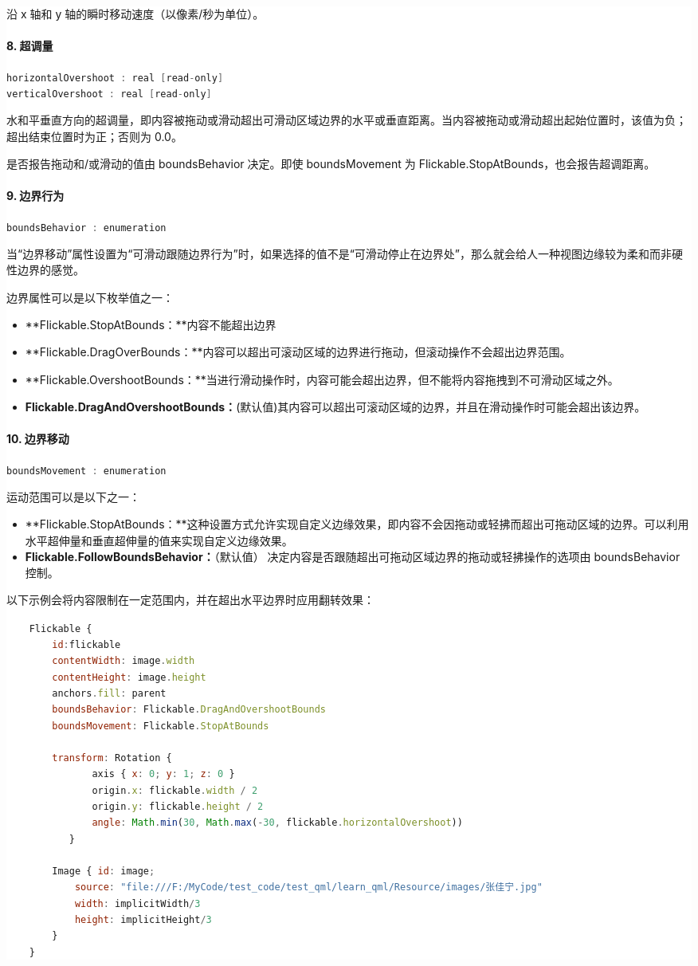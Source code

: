 沿 x 轴和 y 轴的瞬时移动速度（以像素/秒为单位）。

#### 8. 超调量

```c
horizontalOvershoot : real [read-only]
verticalOvershoot : real [read-only]
```

水和平垂直方向的超调量，即内容被拖动或滑动超出可滑动区域边界的水平或垂直距离。当内容被拖动或滑动超出起始位置时，该值为负；超出结束位置时为正；否则为 0.0。

是否报告拖动和/或滑动的值由 boundsBehavior 决定。即使 boundsMovement 为 Flickable.StopAtBounds，也会报告超调距离。

#### 9. 边界行为

```c
boundsBehavior : enumeration
```

当“边界移动”属性设置为“可滑动跟随边界行为”时，如果选择的值不是“可滑动停止在边界处”，那么就会给人一种视图边缘较为柔和而非硬性边界的感觉。

边界属性可以是以下枚举值之一：

+ **Flickable.StopAtBounds：**内容不能超出边界
+ **Flickable.DragOverBounds：**内容可以超出可滚动区域的边界进行拖动，但滚动操作不会超出边界范围。

+ **Flickable.OvershootBounds：**当进行滑动操作时，内容可能会超出边界，但不能将内容拖拽到不可滑动区域之外。

+ **Flickable.DragAndOvershootBounds：**(默认值)其内容可以超出可滚动区域的边界，并且在滑动操作时可能会超出该边界。

#### 10. 边界移动

```c
boundsMovement : enumeration
```

运动范围可以是以下之一：

+ **Flickable.StopAtBounds：**这种设置方式允许实现自定义边缘效果，即内容不会因拖动或轻拂而超出可拖动区域的边界。可以利用水平超伸量和垂直超伸量的值来实现自定义边缘效果。
+ **Flickable.FollowBoundsBehavior：**（默认值） 决定内容是否跟随超出可拖动区域边界的拖动或轻拂操作的选项由 boundsBehavior 控制。

以下示例会将内容限制在一定范围内，并在超出水平边界时应用翻转效果：

```js
    Flickable {
        id:flickable
        contentWidth: image.width
        contentHeight: image.height
        anchors.fill: parent
        boundsBehavior: Flickable.DragAndOvershootBounds
        boundsMovement: Flickable.StopAtBounds

        transform: Rotation {
               axis { x: 0; y: 1; z: 0 }
               origin.x: flickable.width / 2
               origin.y: flickable.height / 2
               angle: Math.min(30, Math.max(-30, flickable.horizontalOvershoot))
           }

        Image { id: image;
            source: "file:///F:/MyCode/test_code/test_qml/learn_qml/Resource/images/张佳宁.jpg"
            width: implicitWidth/3
            height: implicitHeight/3
        }
    }
```
